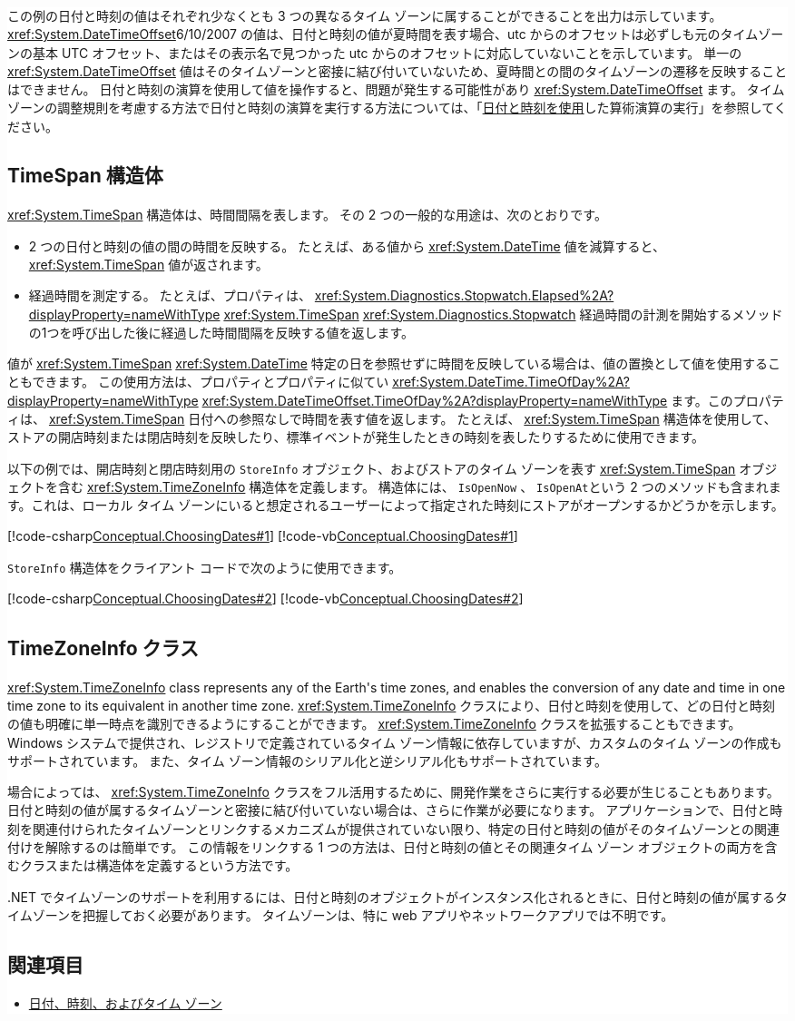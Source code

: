 この例の日付と時刻の値はそれぞれ少なくとも 3 つの異なるタイム ゾーンに属することができることを出力は示しています。 <xref:System.DateTimeOffset>6/10/2007 の値は、日付と時刻の値が夏時間を表す場合、utc からのオフセットは必ずしも元のタイムゾーンの基本 UTC オフセット、またはその表示名で見つかった utc からのオフセットに対応していないことを示しています。 単一の <xref:System.DateTimeOffset> 値はそのタイムゾーンと密接に結び付いていないため、夏時間との間のタイムゾーンの遷移を反映することはできません。 日付と時刻の演算を使用して値を操作すると、問題が発生する可能性があり <xref:System.DateTimeOffset> ます。 タイムゾーンの調整規則を考慮する方法で日付と時刻の演算を実行する方法については、「[日付と時刻を使用](performing-arithmetic-operations.md)した算術演算の実行」を参照してください。

## <a name="the-timespan-structure"></a>TimeSpan 構造体

<xref:System.TimeSpan> 構造体は、時間間隔を表します。 その 2 つの一般的な用途は、次のとおりです。

- 2 つの日付と時刻の値の間の時間を反映する。 たとえば、ある値から <xref:System.DateTime> 値を減算すると、 <xref:System.TimeSpan> 値が返されます。

- 経過時間を測定する。 たとえば、プロパティは、 <xref:System.Diagnostics.Stopwatch.Elapsed%2A?displayProperty=nameWithType> <xref:System.TimeSpan> <xref:System.Diagnostics.Stopwatch> 経過時間の計測を開始するメソッドの1つを呼び出した後に経過した時間間隔を反映する値を返します。

値が <xref:System.TimeSpan> <xref:System.DateTime> 特定の日を参照せずに時間を反映している場合は、値の置換として値を使用することもできます。 この使用方法は、プロパティとプロパティに似てい <xref:System.DateTime.TimeOfDay%2A?displayProperty=nameWithType> <xref:System.DateTimeOffset.TimeOfDay%2A?displayProperty=nameWithType> ます。このプロパティは、 <xref:System.TimeSpan> 日付への参照なしで時間を表す値を返します。 たとえば、 <xref:System.TimeSpan> 構造体を使用して、ストアの開店時刻または閉店時刻を反映したり、標準イベントが発生したときの時刻を表したりするために使用できます。

以下の例では、開店時刻と閉店時刻用の `StoreInfo` オブジェクト、およびストアのタイム ゾーンを表す <xref:System.TimeSpan> オブジェクトを含む <xref:System.TimeZoneInfo> 構造体を定義します。 構造体には、 `IsOpenNow` 、 `IsOpenAt`という 2 つのメソッドも含まれます。これは、ローカル タイム ゾーンにいると想定されるユーザーによって指定された時刻にストアがオープンするかどうかを示します。

[!code-csharp[Conceptual.ChoosingDates#1](../../../samples/snippets/csharp/VS_Snippets_CLR/conceptual.choosingdates/cs/datetimereplacement1.cs#1)]
[!code-vb[Conceptual.ChoosingDates#1](../../../samples/snippets/visualbasic/VS_Snippets_CLR/conceptual.choosingdates/vb/datetimereplacement1.vb#1)]

`StoreInfo` 構造体をクライアント コードで次のように使用できます。

[!code-csharp[Conceptual.ChoosingDates#2](../../../samples/snippets/csharp/VS_Snippets_CLR/conceptual.choosingdates/cs/datetimereplacement1.cs#2)]
[!code-vb[Conceptual.ChoosingDates#2](../../../samples/snippets/visualbasic/VS_Snippets_CLR/conceptual.choosingdates/vb/datetimereplacement1.vb#2)]

## <a name="the-timezoneinfo-class"></a>TimeZoneInfo クラス

<xref:System.TimeZoneInfo> class represents any of the Earth's time zones, and enables the conversion of any date and time in one time zone to its equivalent in another time zone. <xref:System.TimeZoneInfo> クラスにより、日付と時刻を使用して、どの日付と時刻の値も明確に単一時点を識別できるようにすることができます。 <xref:System.TimeZoneInfo> クラスを拡張することもできます。 Windows システムで提供され、レジストリで定義されているタイム ゾーン情報に依存していますが、カスタムのタイム ゾーンの作成もサポートされています。 また、タイム ゾーン情報のシリアル化と逆シリアル化もサポートされています。

場合によっては、 <xref:System.TimeZoneInfo> クラスをフル活用するために、開発作業をさらに実行する必要が生じることもあります。 日付と時刻の値が属するタイムゾーンと密接に結び付いていない場合は、さらに作業が必要になります。 アプリケーションで、日付と時刻を関連付けられたタイムゾーンとリンクするメカニズムが提供されていない限り、特定の日付と時刻の値がそのタイムゾーンとの関連付けを解除するのは簡単です。 この情報をリンクする 1 つの方法は、日付と時刻の値とその関連タイム ゾーン オブジェクトの両方を含むクラスまたは構造体を定義するという方法です。

.NET でタイムゾーンのサポートを利用するには、日付と時刻のオブジェクトがインスタンス化されるときに、日付と時刻の値が属するタイムゾーンを把握しておく必要があります。 タイムゾーンは、特に web アプリやネットワークアプリでは不明です。

## <a name="see-also"></a>関連項目

- [日付、時刻、およびタイム ゾーン](index.md)
